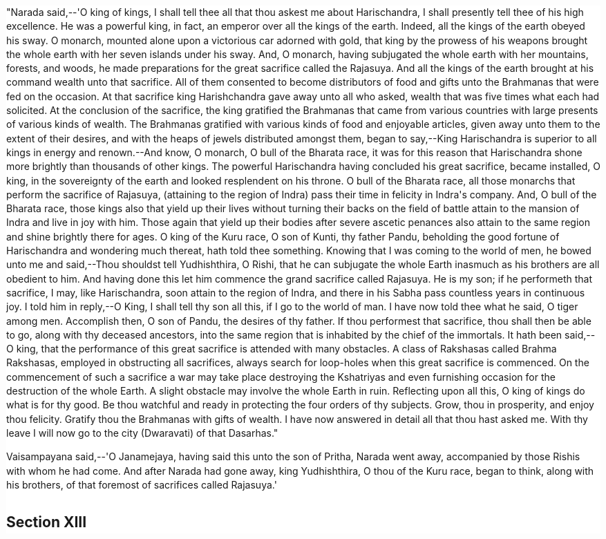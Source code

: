 "Narada said,--'O king of kings, I shall tell thee all that thou askest me about Harischandra, I shall presently tell thee of his high excellence. He was a powerful king, in fact, an emperor over all the kings of the earth. Indeed, all the kings of the earth obeyed his sway. O monarch, mounted alone upon a victorious car adorned with gold, that king by the prowess of his weapons brought the whole earth with her seven islands under his sway. And, O monarch, having subjugated the whole earth with her mountains, forests, and woods, he made preparations for the great sacrifice called the Rajasuya. And all the kings of the earth brought at his command wealth unto that sacrifice. All of them consented to become distributors of food and gifts unto the Brahmanas that were fed on the occasion. At that sacrifice king Harishchandra gave away unto all who asked, wealth that was five times what each had solicited. At the conclusion of the sacrifice, the king gratified the Brahmanas that came from various countries with large presents of various kinds of wealth. The Brahmanas gratified with various kinds of food and enjoyable articles, given away unto them to the extent of their desires, and with the heaps of jewels distributed amongst them, began to say,--King Harischandra is superior to all kings in energy and renown.--And know, O monarch, O bull of the Bharata race, it was for this reason that Harischandra shone more brightly than thousands of other kings. The powerful Harischandra having concluded his great sacrifice, became installed, O king, in the sovereignty of the earth and looked resplendent on his throne. O bull of the Bharata race, all those monarchs that perform the sacrifice of Rajasuya, (attaining to the region of Indra) pass their time in felicity in Indra's company. And, O bull of the Bharata race, those kings also that yield up their lives without turning their backs on the field of battle attain to the mansion of Indra and live in joy with him. Those again that yield up their bodies after severe ascetic penances also attain to the same region and shine brightly there for ages. O king of the Kuru race, O son of Kunti, thy father Pandu, beholding the good fortune of Harischandra and wondering much thereat, hath told thee something. Knowing that I was coming to the world of men, he bowed unto me and said,--Thou shouldst tell Yudhishthira, O Rishi, that he can subjugate the whole Earth inasmuch as his brothers are all obedient to him. And having done this let him commence the grand sacrifice called Rajasuya. He is my son; if he performeth that sacrifice, I may, like Harischandra, soon attain to the region of Indra, and there in his Sabha pass countless years in continuous joy. I told him in reply,--O King, I shall tell thy son all this, if I go to the world of man. I have now told thee what he said, O tiger among men. Accomplish then, O son of Pandu, the desires of thy father. If thou performest that sacrifice, thou shall then be able to go, along with thy deceased ancestors, into the same region that is inhabited by the chief of the immortals. It hath been said,--O king, that the performance of this great sacrifice is attended with many obstacles. A class of Rakshasas called Brahma Rakshasas, employed in obstructing all sacrifices, always search for loop-holes when this great sacrifice is commenced. On the commencement of such a sacrifice a war may take place destroying the Kshatriyas and even furnishing occasion for the destruction of the whole Earth. A slight obstacle may involve the whole Earth in ruin. Reflecting upon all this, O king of kings do what is for thy good. Be thou watchful and ready in protecting the four orders of thy subjects. Grow, thou in prosperity, and enjoy thou felicity. Gratify thou the Brahmanas with gifts of wealth. I have now answered in detail all that thou hast asked me. With thy leave I will now go to the city (Dwaravati) of that Dasarhas."   

Vaisampayana said,--'O Janamejaya, having said this unto the son of Pritha, Narada went away, accompanied by those Rishis with whom he had come. And after Narada had gone away, king Yudhishthira, O thou of the Kuru race, began to think, along with his brothers, of that foremost of sacrifices called Rajasuya.'   



## Section XIII   


